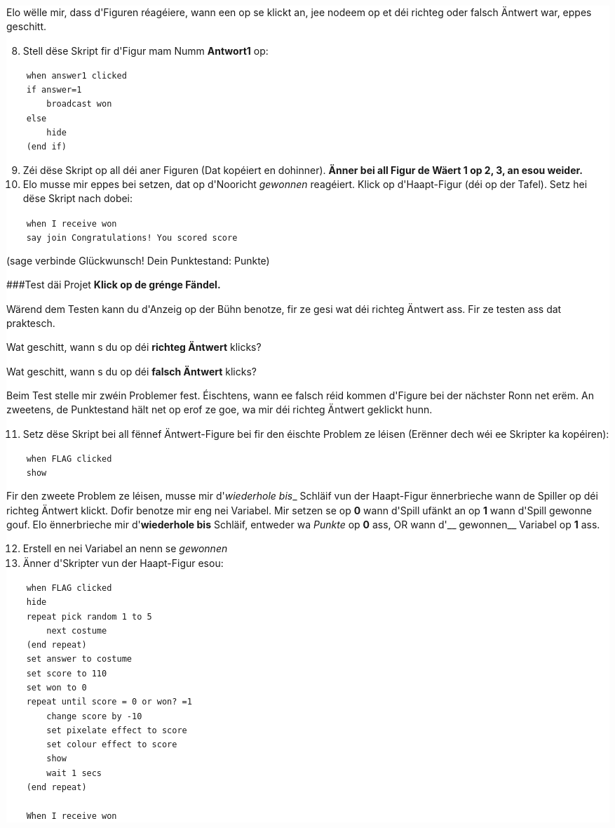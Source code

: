 Elo wëlle mir, dass d'Figuren réagéiere, wann een op se klickt an, jee nodeem op et déi richteg oder falsch Äntwert war, eppes geschitt.

8. Stell dëse Skript fir d'Figur mam Numm __Antwort1__ op:
```scratch
    when answer1 clicked
    if answer=1
        broadcast won
    else
        hide
    (end if)
```
9. Zéi dëse Skript op all déi aner Figuren (Dat kopéiert en dohinner). __Änner bei all Figur de Wäert 1 op 2, 3, an esou weider.__
10. Elo musse mir eppes bei setzen, dat op d'Nooricht _gewonnen_ reagéiert. Klick op d'Haapt-Figur (déi op der Tafel). Setz hei dëse Skript nach dobei: 
```scratch
    when I receive won
    say join Congratulations! You scored score
```
(sage verbinde Glückwunsch! Dein Punktestand: Punkte)

###Test däi Projet
__Klick op de grénge Fändel.__

Wärend dem Testen kann du d'Anzeig op der Bühn benotze, fir ze gesi wat déi richteg Äntwert ass. Fir ze testen ass dat praktesch.

Wat geschitt, wann s du op déi __richteg Äntwert__ klicks?

Wat geschitt, wann s du op déi __falsch Äntwert__ klicks?

Beim Test stelle mir zwéin Problemer fest. Éischtens, wann ee falsch réid kommen d'Figure bei der nächster Ronn net erëm. An zweetens, de Punktestand hält net op erof ze goe, wa mir déi richteg Äntwert geklickt hunn.

11. Setz dëse Skript bei all fënnef Äntwert-Figure bei fir den éischte Problem ze léisen (Erënner dech wéi ee Skripter ka kopéiren):
```scratch
    when FLAG clicked
    show
```

Fir den zweete Problem ze léisen, musse mir d'_wiederhole bis__ Schläif vun der Haapt-Figur ënnerbrieche wann de Spiller op déi richteg Äntwert klickt. Dofir benotze mir eng nei Variabel. Mir setzen se op __0__ wann d'Spill ufänkt an op __1__ wann d'Spill gewonne gouf. Elo ënnerbrieche mir d'__wiederhole bis__ Schläif, entweder wa _Punkte_ op __0__ ass, OR wann d'__ gewonnen__ Variabel op __1__ ass.

12. Erstell en nei Variabel an nenn se _gewonnen_
13. Änner d'Skripter vun der Haapt-Figur esou:
```scratch
    when FLAG clicked
    hide
    repeat pick random 1 to 5       
        next costume
    (end repeat)
    set answer to costume
    set score to 110
    set won to 0
    repeat until score = 0 or won? =1
        change score by -10
        set pixelate effect to score
        set colour effect to score
        show
        wait 1 secs
    (end repeat)
    
    When I receive won
```